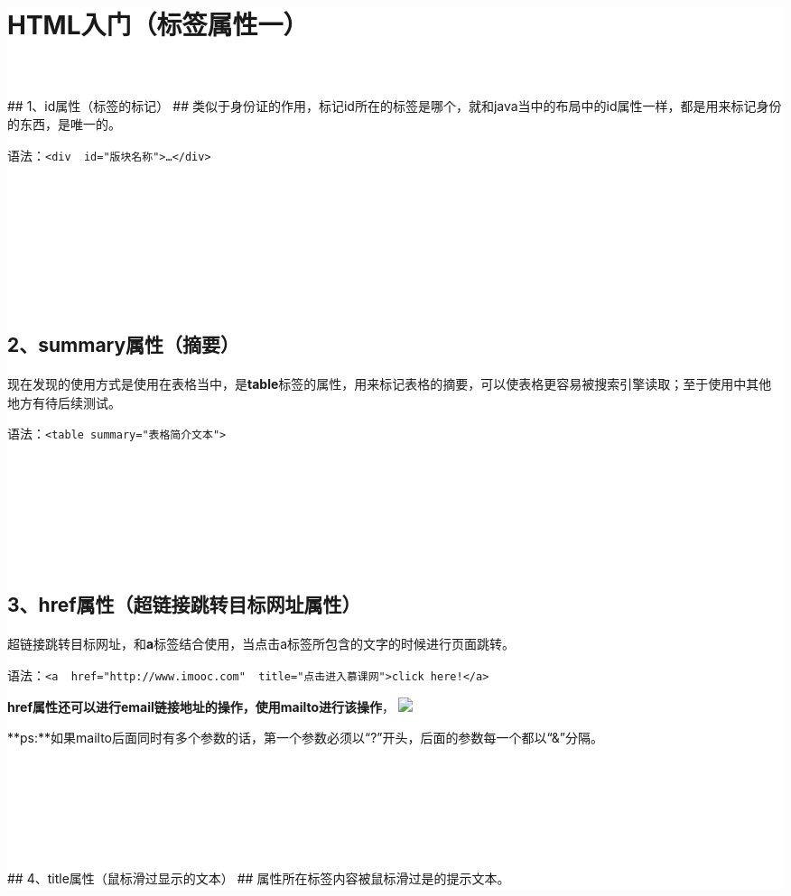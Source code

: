 # HTML入门（标签属性一） #


<br>
<br>
## 1、id属性（标签的标记） ##
类似于身份证的作用，标记id所在的标签是哪个，就和java当中的布局中的id属性一样，都是用来标记身份的东西，是唯一的。

语法：`<div  id="版块名称">…</div>`





<br><br><br><br><br><br>
<br>
## 2、summary属性（摘要） ##
现在发现的使用方式是使用在表格当中，是**table**标签的属性，用来标记表格的摘要，可以使表格更容易被搜索引擎读取；至于使用中其他地方有待后续测试。

语法：`<table summary="表格简介文本">`









<br><br><br><br><br>
<br>
## 3、href属性（超链接跳转目标网址属性） ##
超链接跳转目标网址，和**a**标签结合使用，当点击a标签所包含的文字的时候进行页面跳转。

语法：`<a  href="http://www.imooc.com"  title="点击进入慕课网">click here!</a>`


**href属性还可以进行email链接地址的操作，使用mailto进行该操作**，
![](http://img.mukewang.com/52da4f2a000150b714280550.jpg)

**ps:**如果mailto后面同时有多个参数的话，第一个参数必须以“?”开头，后面的参数每一个都以“&”分隔。

















<br>
<br>
<br>
<br>
<br>
<br>
## 4、title属性（鼠标滑过显示的文本） ##
属性所在标签内容被鼠标滑过是的提示文本。
